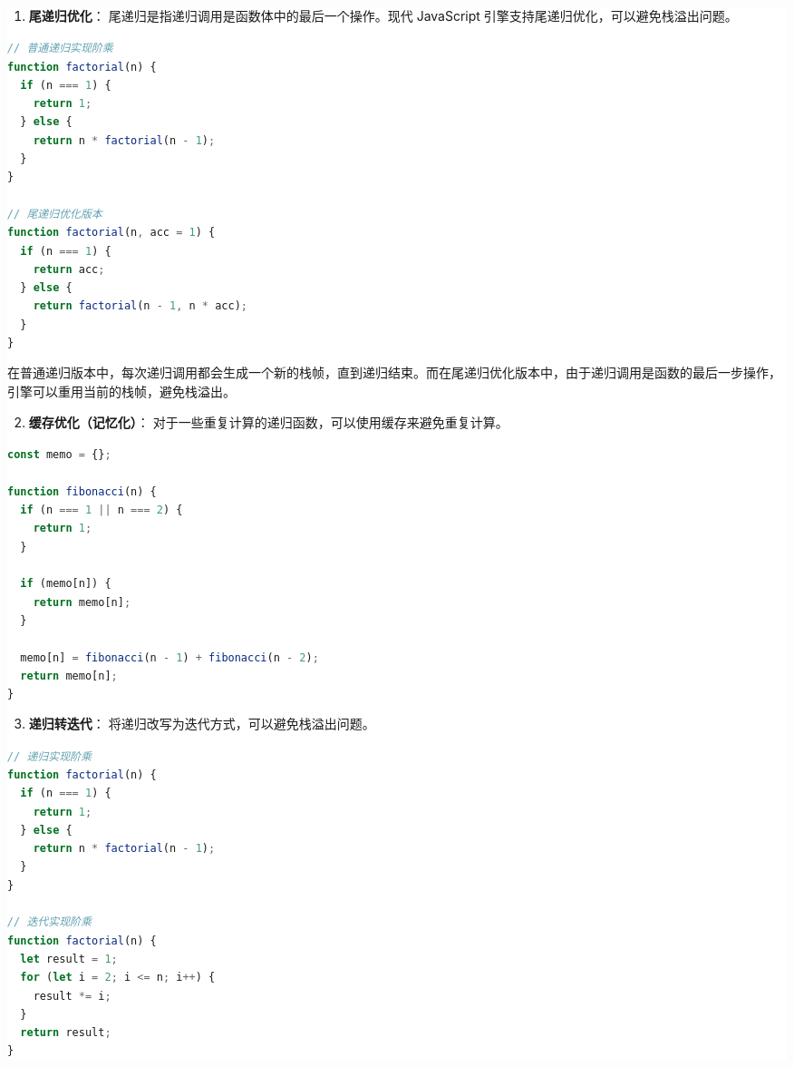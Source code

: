 1. **尾递归优化**：
   尾递归是指递归调用是函数体中的最后一个操作。现代 JavaScript 引擎支持尾递归优化，可以避免栈溢出问题。

```javascript
// 普通递归实现阶乘
function factorial(n) {
  if (n === 1) {
    return 1;
  } else {
    return n * factorial(n - 1);
  }
}

// 尾递归优化版本
function factorial(n, acc = 1) {
  if (n === 1) {
    return acc;
  } else {
    return factorial(n - 1, n * acc);
  }
}
```

在普通递归版本中，每次递归调用都会生成一个新的栈帧，直到递归结束。而在尾递归优化版本中，由于递归调用是函数的最后一步操作，引擎可以重用当前的栈帧，避免栈溢出。

2. **缓存优化（记忆化）**：
   对于一些重复计算的递归函数，可以使用缓存来避免重复计算。

```javascript
const memo = {};

function fibonacci(n) {
  if (n === 1 || n === 2) {
    return 1;
  }

  if (memo[n]) {
    return memo[n];
  }

  memo[n] = fibonacci(n - 1) + fibonacci(n - 2);
  return memo[n];
}
```

3. **递归转迭代**：
   将递归改写为迭代方式，可以避免栈溢出问题。

```javascript
// 递归实现阶乘
function factorial(n) {
  if (n === 1) {
    return 1;
  } else {
    return n * factorial(n - 1);
  }
}

// 迭代实现阶乘
function factorial(n) {
  let result = 1;
  for (let i = 2; i <= n; i++) {
    result *= i;
  }
  return result;
}
```
